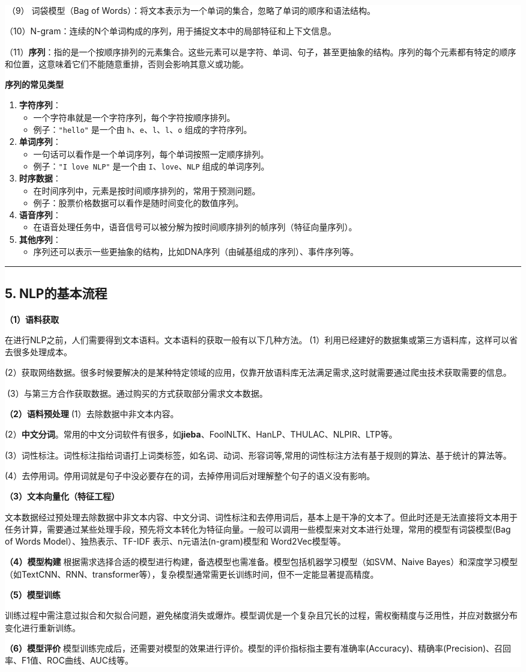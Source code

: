 ​    （9） 词袋模型（Bag of Words）：将文本表示为一个单词的集合，忽略了单词的顺序和语法结构。

   （10）N-gram：连续的N个单词构成的序列，用于捕捉文本中的局部特征和上下文信息。

   （11）**序列**：指的是一个按顺序排列的元素集合。这些元素可以是字符、单词、句子，甚至更抽象的结构。序列的每个元素都有特定的顺序和位置，这意味着它们不能随意重排，否则会影响其意义或功能。

**序列的常见类型**

1. **字符序列**：
   - 一个字符串就是一个字符序列，每个字符按顺序排列。
   - 例子：`"hello"` 是一个由 `h`、`e`、`l`、`l`、`o` 组成的字符序列。
2. **单词序列**：
   - 一句话可以看作是一个单词序列，每个单词按照一定顺序排列。
   - 例子：`"I love NLP"` 是一个由 `I`、`love`、`NLP` 组成的单词序列。
3. **时序数据**：
   - 在时间序列中，元素是按时间顺序排列的，常用于预测问题。
   - 例子：股票价格数据可以看作是随时间变化的数值序列。
4. **语音序列**：
   - 在语音处理任务中，语音信号可以被分解为按时间顺序排列的帧序列（特征向量序列）。
5. **其他序列**：
   - 序列还可以表示一些更抽象的结构，比如DNA序列（由碱基组成的序列）、事件序列等。

------------------------------------------------

## 5. NLP的基本流程

**（1）语料获取**

在进行NLP之前，人们需要得到文本语料。文本语料的获取一般有以下几种方法。
		(1）利用已经建好的数据集或第三方语料库，这样可以省去很多处理成本。

​		(2）获取网络数据。很多时候要解决的是某种特定领域的应用，仅靠开放语料库无法满足需求,这时就需要通过爬虫技术获取需要的信息。

​		(3）与第三方合作获取数据。通过购买的方式获取部分需求文本数据。

**（2）语料预处理**
		(1）去除数据中非文本内容。

​		(2）**中文分词**。常用的中文分词软件有很多，如**jieba**、FoolNLTK、HanLP、THULAC、NLPIR、LTP等。

​		(3）词性标注。词性标注指给词语打上词类标签，如名词、动词、形容词等,常用的词性标注方法有基于规则的算法、基于统计的算法等。

​		(4）去停用词。停用词就是句子中没必要存在的词，去掉停用词后对理解整个句子的语义没有影响。

**（3）文本向量化（特征工程）**

​	文本数据经过预处理去除数据中非文本内容、中文分词、词性标注和去停用词后，基本上是干净的文本了。但此时还是无法直接将文本用于任务计算，需要通过某些处理手段，预先将文本转化为特征向量。一般可以调用一些模型来对文本进行处理，常用的模型有词袋模型(Bag of Words Model）、独热表示、TF-IDF 表示、n元语法(n-gram)模型和 Word2Vec模型等。

**（4）模型构建**
	根据需求选择合适的模型进行构建，备选模型也需准备。模型包括机器学习模型（如SVM、Naive Bayes）和深度学习模型（如TextCNN、RNN、transformer等），复杂模型通常需更长训练时间，但不一定能显著提高精度。

**（5）模型训练**

​	训练过程中需注意过拟合和欠拟合问题，避免梯度消失或爆炸。模型调优是一个复杂且冗长的过程，需权衡精度与泛用性，并应对数据分布变化进行重新训练。

**（6）模型评价**
	模型训练完成后，还需要对模型的效果进行评价。模型的评价指标指主要有准确率(Accuracy)、精确率(Precision)、召回率、F1值、ROC曲线、AUC线等。
